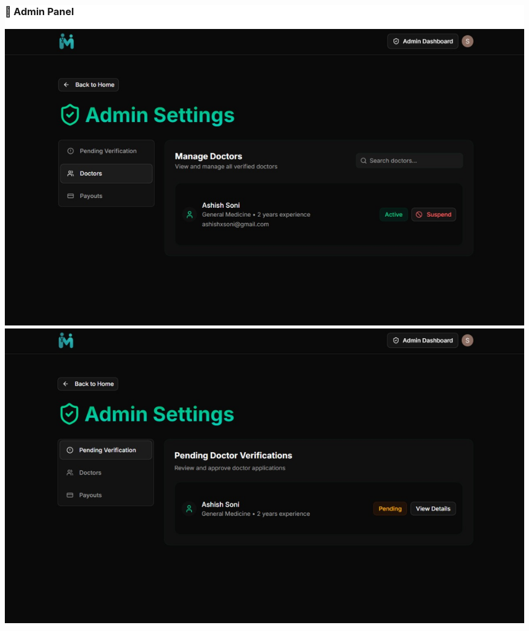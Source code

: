### 🔧 Admin Panel
![Admin Panel](public/screenshots/admin-verified-docotor.jpg)
![Admin Panel](public/screenshots/admin-verify-doctor.jpg)
